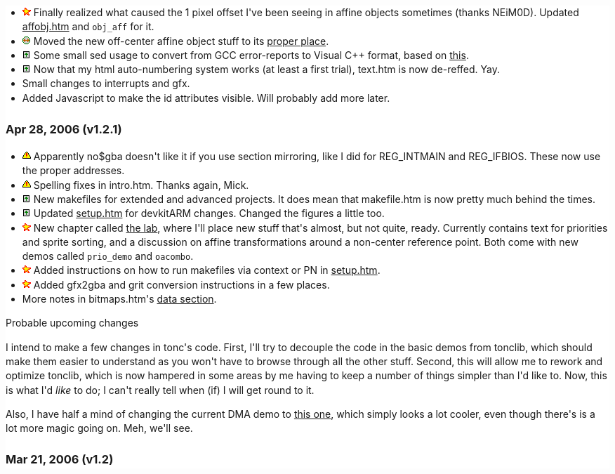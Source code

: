 - ![new](./img/log/bul_new.png) Finally realized what caused the 1 pixel offset I've been seeing in affine objects sometimes (thanks NEiM0D). Updated [affobj.htm](affobj.html) and `obj_aff` for it.
- ![swap](./img/log/bul_swap.png) Moved the new off-center affine object stuff to its [proper place](affobj.html).
- ![upgrade](./img/log/bul_upgr.png) Some small sed usage to convert from GCC error-reports to Visual C++ format, based on [this](http://www.devkitpro.org/devstudio.shtml).
- ![upgrade](./img/log/bul_upgr.png) Now that my html auto-numbering system works (at least a first trial), text.htm is now de-reffed. Yay.
- Small changes to interrupts and gfx.
- Added Javascript to make the id attributes visible. Will probably add more later.

### Apr 28, 2006 (v1.2.1)

- ![fix](./img/log/bul_excl.png) Apparently no\$gba doesn't like it if you use section mirroring, like I did for REG_INTMAIN and REG_IFBIOS. These now use the proper addresses.
- ![fix](./img/log/bul_excl.png) Spelling fixes in intro.htm. Thanks again, Mick.
- ![upgrade](./img/log/bul_upgr.png) New makefiles for extended and advanced projects. It does mean that makefile.htm is now pretty much behind the times.
- ![upgrade](./img/log/bul_upgr.png) Updated [setup.htm](setup.html) for devkitARM changes. Changed the figures a little too.
- ![new](./img/log/bul_new.png) New chapter called [the lab](lab.html), where I'll place new stuff that's almost, but not quite, ready. Currently contains text for priorities and sprite sorting, and a discussion on affine transformations around a non-center reference point. Both come with new demos called `prio_demo` and `oacombo`.
- ![new](./img/log/bul_new.png) Added instructions on how to run makefiles via context or PN in [setup.htm](setup.html).
- ![new](./img/log/bul_new.png) Added gfx2gba and grit conversion instructions in a few places.
- More notes in bitmaps.htm's [data section](bitmaps.html#sec-data).

<div class="nh">

Probable upcoming changes

</div>

I intend to make a few changes in tonc's code. First, I'll try to decouple the code in the basic demos from tonclib, which should make them easier to understand as you won't have to browse through all the other stuff. Second, this will allow me to rework and optimize tonclib, which is now hampered in some areas by me having to keep a number of things simpler than I'd like to. Now, this is what I'd _like_ to do; I can't really tell when (if) I will get round to it.

Also, I have half a mind of changing the current DMA demo to [this one](http://forum.gbadev.org/viewtopic.php?t=9023), which simply looks a lot cooler, even though there's is a lot more magic going on. Meh, we'll see.

### Mar 21, 2006 (v1.2)
